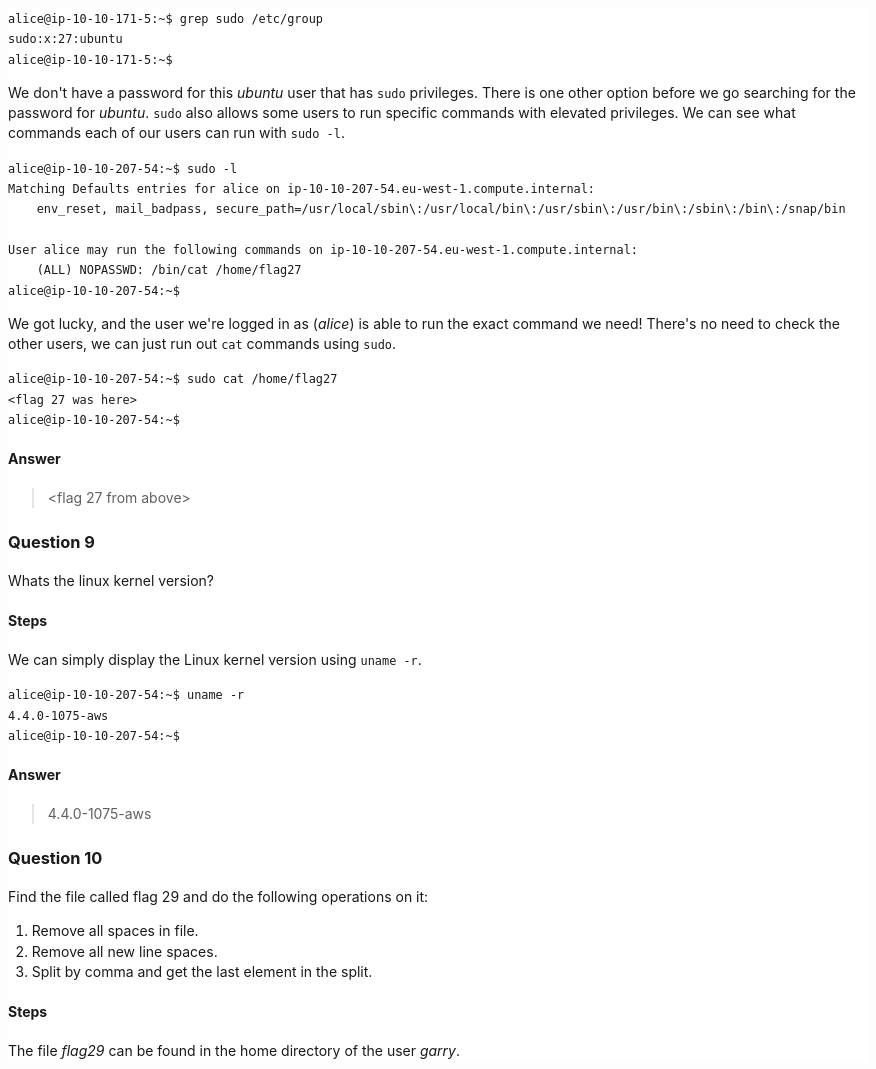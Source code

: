 ```
alice@ip-10-10-171-5:~$ grep sudo /etc/group
sudo:x:27:ubuntu
alice@ip-10-10-171-5:~$
```
We don't have a password for this *ubuntu* user that has `sudo` privileges. There is one other option before we go searching for the password for *ubuntu*. `sudo` also allows some users to run specific commands with elevated privileges. We can see what commands each of our users can run with `sudo -l`.
```
alice@ip-10-10-207-54:~$ sudo -l
Matching Defaults entries for alice on ip-10-10-207-54.eu-west-1.compute.internal:
    env_reset, mail_badpass, secure_path=/usr/local/sbin\:/usr/local/bin\:/usr/sbin\:/usr/bin\:/sbin\:/bin\:/snap/bin

User alice may run the following commands on ip-10-10-207-54.eu-west-1.compute.internal:
    (ALL) NOPASSWD: /bin/cat /home/flag27
alice@ip-10-10-207-54:~$
```
We got lucky, and the user we're logged in as (*alice*) is able to run the exact command we need! There's no need to check the other users, we can just run out `cat` commands using `sudo`.
```
alice@ip-10-10-207-54:~$ sudo cat /home/flag27
<flag 27 was here>
alice@ip-10-10-207-54:~$
```
#### Answer
> &lt;flag 27 from above&gt;

### Question 9
Whats the linux kernel version?

#### Steps
We can simply display the Linux kernel version using `uname -r`.
```
alice@ip-10-10-207-54:~$ uname -r
4.4.0-1075-aws
alice@ip-10-10-207-54:~$
```
#### Answer
> 4.4.0-1075-aws

### Question 10
Find the file called flag 29 and do the following operations on it:

1. Remove all spaces in file.
2. Remove all new line spaces.
3. Split by comma and get the last element in the split.

#### Steps
The file *flag29* can be found in the home directory of the user *garry*.
